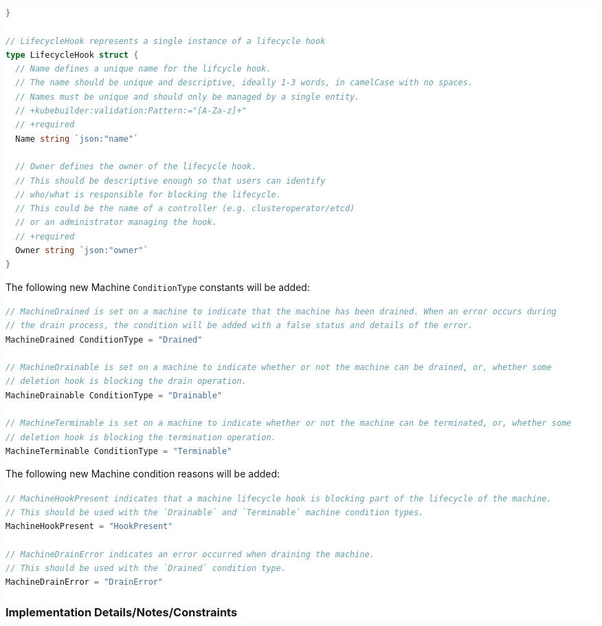 ```go
}

// LifecycleHook represents a single instance of a lifecycle hook
type LifecycleHook struct {
  // Name defines a unique name for the lifcycle hook.
  // The name should be unique and descriptive, ideally 1-3 words, in camelCase with no spaces.
  // Names must be unique and should only be managed by a single entity.
  // +kubebuilder:validation:Pattern:="[A-Za-z]+"
  // +required
  Name string `json:"name"`

  // Owner defines the owner of the lifecycle hook.
  // This should be descriptive enough so that users can identify
  // who/what is responsible for blocking the lifecycle.
  // This could be the name of a controller (e.g. clusteroperator/etcd)
  // or an administrator managing the hook.
  // +required
  Owner string `json:"owner"`
}
```

The following new Machine `ConditionType` constants will be added:

```go
// MachineDrained is set on a machine to indicate that the machine has been drained. When an error occurs during
// the drain process, the condition will be added with a false status and details of the error.
MachineDrained ConditionType = "Drained"

// MachineDrainable is set on a machine to indicate whether or not the machine can be drained, or, whether some
// deletion hook is blocking the drain operation.
MachineDrainable ConditionType = "Drainable"

// MachineTerminable is set on a machine to indicate whether or not the machine can be terminated, or, whether some
// deletion hook is blocking the termination operation.
MachineTerminable ConditionType = "Terminable"
```

The following new Machine condition reasons will be added:

```go
// MachineHookPresent indicates that a machine lifecycle hook is blocking part of the lifecycle of the machine.
// This should be used with the `Drainable` and `Terminable` machine condition types.
MachineHookPresent = "HookPresent"

// MachineDrainError indicates an error occurred when draining the machine.
// This should be used with the `Drained` condition type.
MachineDrainError = "DrainError"
```

### Implementation Details/Notes/Constraints
